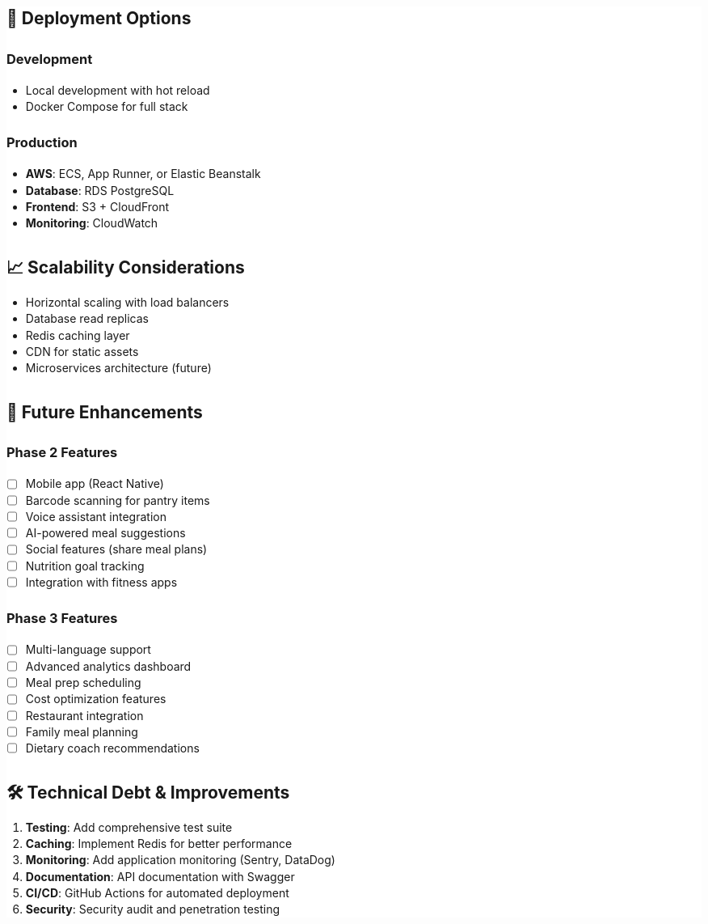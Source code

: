 ## 🚀 Deployment Options

### Development
- Local development with hot reload
- Docker Compose for full stack

### Production
- **AWS**: ECS, App Runner, or Elastic Beanstalk
- **Database**: RDS PostgreSQL
- **Frontend**: S3 + CloudFront
- **Monitoring**: CloudWatch

## 📈 Scalability Considerations
- Horizontal scaling with load balancers
- Database read replicas
- Redis caching layer
- CDN for static assets
- Microservices architecture (future)

## 🔮 Future Enhancements

### Phase 2 Features
- [ ] Mobile app (React Native)
- [ ] Barcode scanning for pantry items
- [ ] Voice assistant integration
- [ ] AI-powered meal suggestions
- [ ] Social features (share meal plans)
- [ ] Nutrition goal tracking
- [ ] Integration with fitness apps

### Phase 3 Features
- [ ] Multi-language support
- [ ] Advanced analytics dashboard
- [ ] Meal prep scheduling
- [ ] Cost optimization features
- [ ] Restaurant integration
- [ ] Family meal planning
- [ ] Dietary coach recommendations

## 🛠️ Technical Debt & Improvements
1. **Testing**: Add comprehensive test suite
2. **Caching**: Implement Redis for better performance
3. **Monitoring**: Add application monitoring (Sentry, DataDog)
4. **Documentation**: API documentation with Swagger
5. **CI/CD**: GitHub Actions for automated deployment
6. **Security**: Security audit and penetration testing
